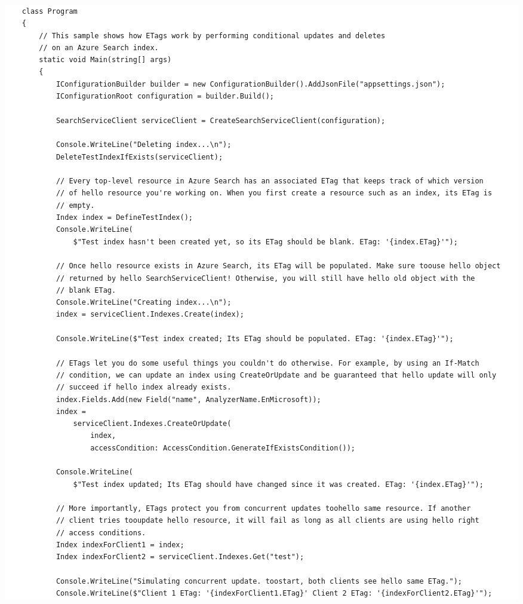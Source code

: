 ```
    class Program
    {
        // This sample shows how ETags work by performing conditional updates and deletes
        // on an Azure Search index.
        static void Main(string[] args)
        {
            IConfigurationBuilder builder = new ConfigurationBuilder().AddJsonFile("appsettings.json");
            IConfigurationRoot configuration = builder.Build();

            SearchServiceClient serviceClient = CreateSearchServiceClient(configuration);

            Console.WriteLine("Deleting index...\n");
            DeleteTestIndexIfExists(serviceClient);

            // Every top-level resource in Azure Search has an associated ETag that keeps track of which version
            // of hello resource you're working on. When you first create a resource such as an index, its ETag is
            // empty.
            Index index = DefineTestIndex();
            Console.WriteLine(
                $"Test index hasn't been created yet, so its ETag should be blank. ETag: '{index.ETag}'");

            // Once hello resource exists in Azure Search, its ETag will be populated. Make sure toouse hello object
            // returned by hello SearchServiceClient! Otherwise, you will still have hello old object with the
            // blank ETag.
            Console.WriteLine("Creating index...\n");
            index = serviceClient.Indexes.Create(index);
            
            Console.WriteLine($"Test index created; Its ETag should be populated. ETag: '{index.ETag}'");

            // ETags let you do some useful things you couldn't do otherwise. For example, by using an If-Match
            // condition, we can update an index using CreateOrUpdate and be guaranteed that hello update will only
            // succeed if hello index already exists.
            index.Fields.Add(new Field("name", AnalyzerName.EnMicrosoft));
            index =
                serviceClient.Indexes.CreateOrUpdate(
                    index,
                    accessCondition: AccessCondition.GenerateIfExistsCondition());

            Console.WriteLine(
                $"Test index updated; Its ETag should have changed since it was created. ETag: '{index.ETag}'");

            // More importantly, ETags protect you from concurrent updates toohello same resource. If another
            // client tries tooupdate hello resource, it will fail as long as all clients are using hello right
            // access conditions.
            Index indexForClient1 = index;
            Index indexForClient2 = serviceClient.Indexes.Get("test");

            Console.WriteLine("Simulating concurrent update. toostart, both clients see hello same ETag.");
            Console.WriteLine($"Client 1 ETag: '{indexForClient1.ETag}' Client 2 ETag: '{indexForClient2.ETag}'");
```